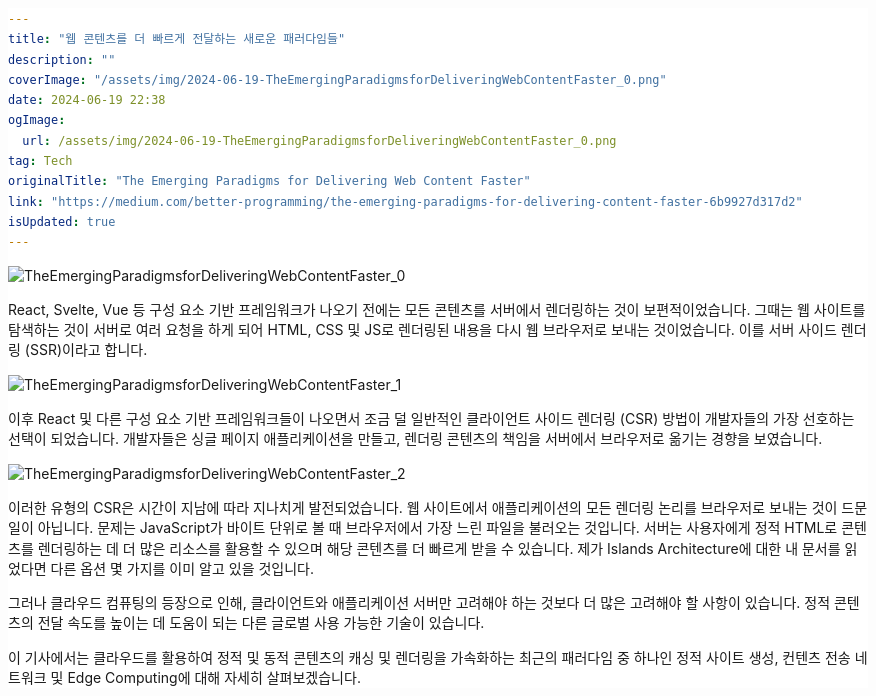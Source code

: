 ```yaml
---
title: "웹 콘텐츠를 더 빠르게 전달하는 새로운 패러다임들"
description: ""
coverImage: "/assets/img/2024-06-19-TheEmergingParadigmsforDeliveringWebContentFaster_0.png"
date: 2024-06-19 22:38
ogImage:
  url: /assets/img/2024-06-19-TheEmergingParadigmsforDeliveringWebContentFaster_0.png
tag: Tech
originalTitle: "The Emerging Paradigms for Delivering Web Content Faster"
link: "https://medium.com/better-programming/the-emerging-paradigms-for-delivering-content-faster-6b9927d317d2"
isUpdated: true
---
```


![TheEmergingParadigmsforDeliveringWebContentFaster_0](/assets/img/2024-06-19-TheEmergingParadigmsforDeliveringWebContentFaster_0.png)

React, Svelte, Vue 등 구성 요소 기반 프레임워크가 나오기 전에는 모든 콘텐츠를 서버에서 렌더링하는 것이 보편적이었습니다. 그때는 웹 사이트를 탐색하는 것이 서버로 여러 요청을 하게 되어 HTML, CSS 및 JS로 렌더링된 내용을 다시 웹 브라우저로 보내는 것이었습니다. 이를 서버 사이드 렌더링 (SSR)이라고 합니다.

![TheEmergingParadigmsforDeliveringWebContentFaster_1](/assets/img/2024-06-19-TheEmergingParadigmsforDeliveringWebContentFaster_1.png)

이후 React 및 다른 구성 요소 기반 프레임워크들이 나오면서 조금 덜 일반적인 클라이언트 사이드 렌더링 (CSR) 방법이 개발자들의 가장 선호하는 선택이 되었습니다. 개발자들은 싱글 페이지 애플리케이션을 만들고, 렌더링 콘텐츠의 책임을 서버에서 브라우저로 옮기는 경향을 보였습니다.



<ins class="adsbygoogle"
     style="display:block"
     data-ad-client="ca-pub-4877378276818686"
     data-ad-slot="1898504329"
     data-ad-format="auto"
     data-full-width-responsive="true"></ins>

<script>
     (adsbygoogle = window.adsbygoogle || []).push({});
</script>

![TheEmergingParadigmsforDeliveringWebContentFaster_2](/assets/img/2024-06-19-TheEmergingParadigmsforDeliveringWebContentFaster_2.png)

이러한 유형의 CSR은 시간이 지남에 따라 지나치게 발전되었습니다. 웹 사이트에서 애플리케이션의 모든 렌더링 논리를 브라우저로 보내는 것이 드문 일이 아닙니다. 문제는 JavaScript가 바이트 단위로 볼 때 브라우저에서 가장 느린 파일을 불러오는 것입니다. 서버는 사용자에게 정적 HTML로 콘텐츠를 렌더링하는 데 더 많은 리소스를 활용할 수 있으며 해당 콘텐츠를 더 빠르게 받을 수 있습니다. 제가 Islands Architecture에 대한 내 문서를 읽었다면 다른 옵션 몇 가지를 이미 알고 있을 것입니다.

그러나 클라우드 컴퓨팅의 등장으로 인해, 클라이언트와 애플리케이션 서버만 고려해야 하는 것보다 더 많은 고려해야 할 사항이 있습니다. 정적 콘텐츠의 전달 속도를 높이는 데 도움이 되는 다른 글로벌 사용 가능한 기술이 있습니다.

이 기사에서는 클라우드를 활용하여 정적 및 동적 콘텐츠의 캐싱 및 렌더링을 가속화하는 최근의 패러다임 중 하나인 정적 사이트 생성, 컨텐츠 전송 네트워크 및 Edge Computing에 대해 자세히 살펴보겠습니다.



<ins class="adsbygoogle"
     style="display:block"
     data-ad-client="ca-pub-4877378276818686"
     data-ad-slot="1898504329"
     data-ad-format="auto"
     data-full-width-responsive="true"></ins>
